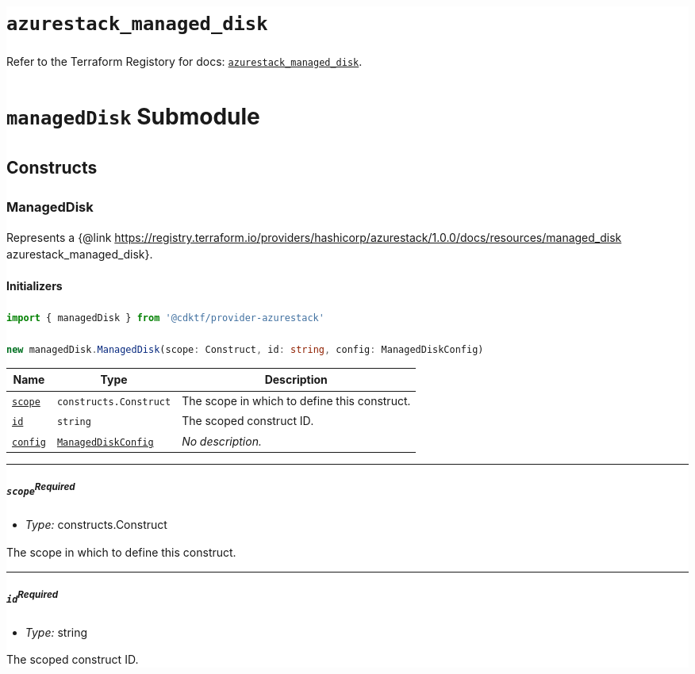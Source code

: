 # `azurestack_managed_disk`

Refer to the Terraform Registory for docs: [`azurestack_managed_disk`](https://registry.terraform.io/providers/hashicorp/azurestack/1.0.0/docs/resources/managed_disk).

# `managedDisk` Submodule <a name="`managedDisk` Submodule" id="@cdktf/provider-azurestack.managedDisk"></a>

## Constructs <a name="Constructs" id="Constructs"></a>

### ManagedDisk <a name="ManagedDisk" id="@cdktf/provider-azurestack.managedDisk.ManagedDisk"></a>

Represents a {@link https://registry.terraform.io/providers/hashicorp/azurestack/1.0.0/docs/resources/managed_disk azurestack_managed_disk}.

#### Initializers <a name="Initializers" id="@cdktf/provider-azurestack.managedDisk.ManagedDisk.Initializer"></a>

```typescript
import { managedDisk } from '@cdktf/provider-azurestack'

new managedDisk.ManagedDisk(scope: Construct, id: string, config: ManagedDiskConfig)
```

| **Name** | **Type** | **Description** |
| --- | --- | --- |
| <code><a href="#@cdktf/provider-azurestack.managedDisk.ManagedDisk.Initializer.parameter.scope">scope</a></code> | <code>constructs.Construct</code> | The scope in which to define this construct. |
| <code><a href="#@cdktf/provider-azurestack.managedDisk.ManagedDisk.Initializer.parameter.id">id</a></code> | <code>string</code> | The scoped construct ID. |
| <code><a href="#@cdktf/provider-azurestack.managedDisk.ManagedDisk.Initializer.parameter.config">config</a></code> | <code><a href="#@cdktf/provider-azurestack.managedDisk.ManagedDiskConfig">ManagedDiskConfig</a></code> | *No description.* |

---

##### `scope`<sup>Required</sup> <a name="scope" id="@cdktf/provider-azurestack.managedDisk.ManagedDisk.Initializer.parameter.scope"></a>

- *Type:* constructs.Construct

The scope in which to define this construct.

---

##### `id`<sup>Required</sup> <a name="id" id="@cdktf/provider-azurestack.managedDisk.ManagedDisk.Initializer.parameter.id"></a>

- *Type:* string

The scoped construct ID.
